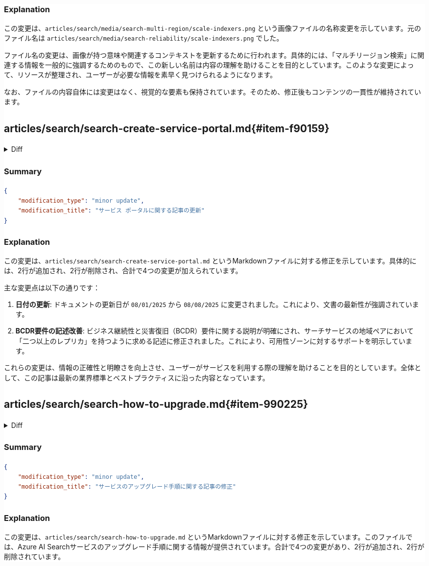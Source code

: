 ### Explanation
この変更は、`articles/search/media/search-multi-region/scale-indexers.png` という画像ファイルの名称変更を示しています。元のファイル名は `articles/search/media/search-reliability/scale-indexers.png` でした。

ファイル名の変更は、画像が持つ意味や関連するコンテキストを更新するために行われます。具体的には、「マルチリージョン検索」に関連する情報を一般的に強調するためのもので、この新しい名前は内容の理解を助けることを目的としています。このような変更によって、リソースが整理され、ユーザーが必要な情報を素早く見つけられるようになります。

なお、ファイルの内容自体には変更はなく、視覚的な要素も保持されています。そのため、修正後もコンテンツの一貫性が維持されています。

## articles/search/search-create-service-portal.md{#item-f90159}

<details><summary>Diff</summary></details>

### Summary

```json
{
    "modification_type": "minor update",
    "modification_title": "サービス ポータルに関する記事の更新"
}
```

### Explanation
この変更は、`articles/search/search-create-service-portal.md` というMarkdownファイルに対する修正を示しています。具体的には、2行が追加され、2行が削除され、合計で4つの変更が加えられています。

主な変更点は以下の通りです：

1. **日付の更新**: ドキュメントの更新日が `08/01/2025` から `08/08/2025` に変更されました。これにより、文書の最新性が強調されています。
   
2. **BCDR要件の記述改善**: ビジネス継続性と災害復旧（BCDR）要件に関する説明が明確にされ、サーチサービスの地域ペアにおいて「二つ以上のレプリカ」を持つように求める記述に修正されました。これにより、可用性ゾーンに対するサポートを明示しています。

これらの変更は、情報の正確性と明瞭さを向上させ、ユーザーがサービスを利用する際の理解を助けることを目的としています。全体として、この記事は最新の業界標準とベストプラクティスに沿った内容となっています。

## articles/search/search-how-to-upgrade.md{#item-990225}

<details><summary>Diff</summary></details>

### Summary

```json
{
    "modification_type": "minor update",
    "modification_title": "サービスのアップグレード手順に関する記事の修正"
}
```

### Explanation
この変更は、`articles/search/search-how-to-upgrade.md` というMarkdownファイルに対する修正を示しています。このファイルでは、Azure AI Searchサービスのアップグレード手順に関する情報が提供されています。合計で4つの変更があり、2行が追加され、2行が削除されています。
